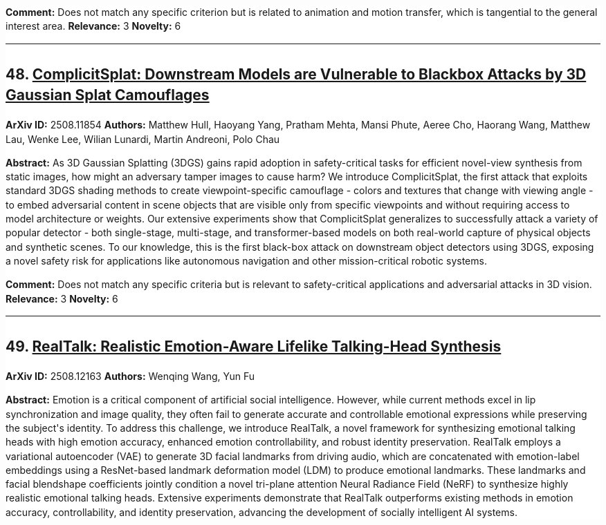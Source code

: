 **Comment:** Does not match any specific criterion but is related to animation and motion transfer, which is tangential to the general interest area.
**Relevance:** 3
**Novelty:** 6

---

## 48. [ComplicitSplat: Downstream Models are Vulnerable to Blackbox Attacks by 3D Gaussian Splat Camouflages](https://arxiv.org/abs/2508.11854) <a id="link48"></a>
**ArXiv ID:** 2508.11854
**Authors:** Matthew Hull, Haoyang Yang, Pratham Mehta, Mansi Phute, Aeree Cho, Haorang Wang, Matthew Lau, Wenke Lee, Wilian Lunardi, Martin Andreoni, Polo Chau

**Abstract:**  As 3D Gaussian Splatting (3DGS) gains rapid adoption in safety-critical tasks for efficient novel-view synthesis from static images, how might an adversary tamper images to cause harm? We introduce ComplicitSplat, the first attack that exploits standard 3DGS shading methods to create viewpoint-specific camouflage - colors and textures that change with viewing angle - to embed adversarial content in scene objects that are visible only from specific viewpoints and without requiring access to model architecture or weights. Our extensive experiments show that ComplicitSplat generalizes to successfully attack a variety of popular detector - both single-stage, multi-stage, and transformer-based models on both real-world capture of physical objects and synthetic scenes. To our knowledge, this is the first black-box attack on downstream object detectors using 3DGS, exposing a novel safety risk for applications like autonomous navigation and other mission-critical robotic systems.

**Comment:** Does not match any specific criteria but is relevant to safety-critical applications and adversarial attacks in 3D vision.
**Relevance:** 3
**Novelty:** 6

---

## 49. [RealTalk: Realistic Emotion-Aware Lifelike Talking-Head Synthesis](https://arxiv.org/abs/2508.12163) <a id="link49"></a>
**ArXiv ID:** 2508.12163
**Authors:** Wenqing Wang, Yun Fu

**Abstract:**  Emotion is a critical component of artificial social intelligence. However, while current methods excel in lip synchronization and image quality, they often fail to generate accurate and controllable emotional expressions while preserving the subject's identity. To address this challenge, we introduce RealTalk, a novel framework for synthesizing emotional talking heads with high emotion accuracy, enhanced emotion controllability, and robust identity preservation. RealTalk employs a variational autoencoder (VAE) to generate 3D facial landmarks from driving audio, which are concatenated with emotion-label embeddings using a ResNet-based landmark deformation model (LDM) to produce emotional landmarks. These landmarks and facial blendshape coefficients jointly condition a novel tri-plane attention Neural Radiance Field (NeRF) to synthesize highly realistic emotional talking heads. Extensive experiments demonstrate that RealTalk outperforms existing methods in emotion accuracy, controllability, and identity preservation, advancing the development of socially intelligent AI systems.
